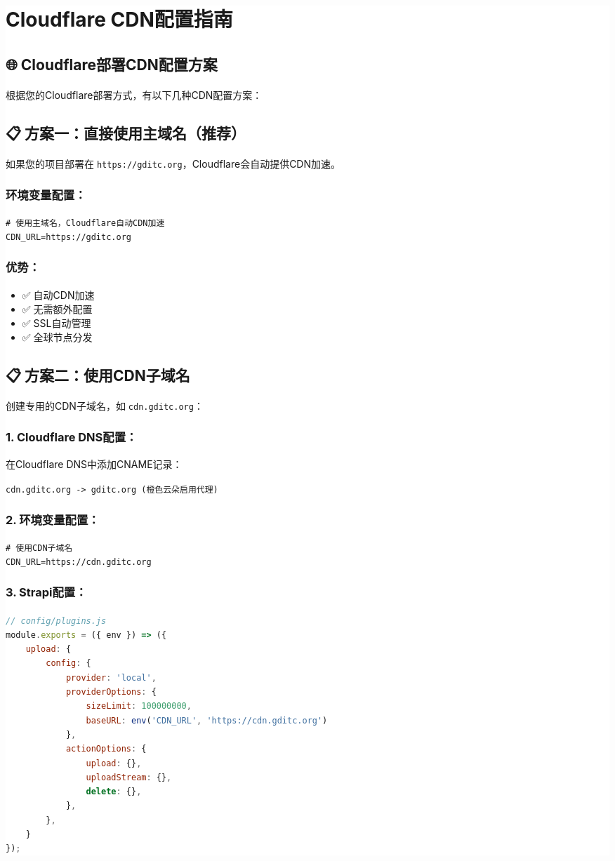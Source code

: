 # Cloudflare CDN配置指南

## 🌐 Cloudflare部署CDN配置方案

根据您的Cloudflare部署方式，有以下几种CDN配置方案：

## 📋 方案一：直接使用主域名（推荐）

如果您的项目部署在 `https://gditc.org`，Cloudflare会自动提供CDN加速。

### 环境变量配置：
```env
# 使用主域名，Cloudflare自动CDN加速
CDN_URL=https://gditc.org
```

### 优势：
- ✅ 自动CDN加速
- ✅ 无需额外配置
- ✅ SSL自动管理
- ✅ 全球节点分发

## 📋 方案二：使用CDN子域名

创建专用的CDN子域名，如 `cdn.gditc.org`：

### 1. Cloudflare DNS配置：
在Cloudflare DNS中添加CNAME记录：
```
cdn.gditc.org -> gditc.org (橙色云朵启用代理)
```

### 2. 环境变量配置：
```env
# 使用CDN子域名
CDN_URL=https://cdn.gditc.org
```

### 3. Strapi配置：
```javascript
// config/plugins.js
module.exports = ({ env }) => ({
    upload: {
        config: {
            provider: 'local',
            providerOptions: {
                sizeLimit: 100000000,
                baseURL: env('CDN_URL', 'https://cdn.gditc.org')
            },
            actionOptions: {
                upload: {},
                uploadStream: {},
                delete: {},
            },
        },
    }
});
```

